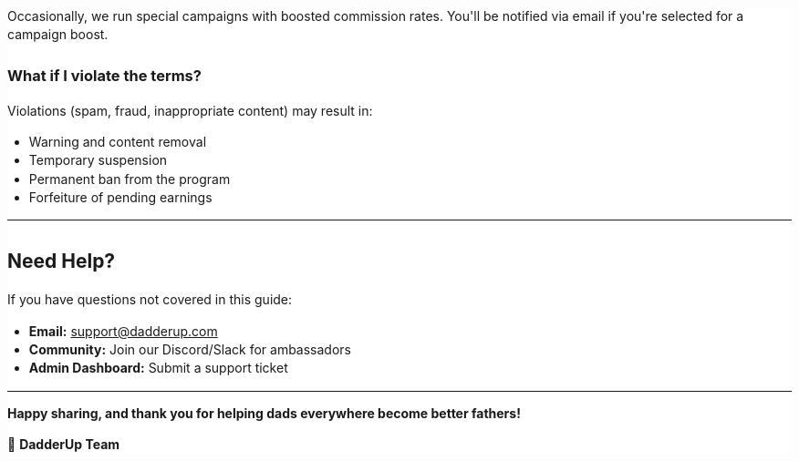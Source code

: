 Occasionally, we run special campaigns with boosted commission rates. You'll be notified via email if you're selected for a campaign boost.

### What if I violate the terms?

Violations (spam, fraud, inappropriate content) may result in:
- Warning and content removal
- Temporary suspension
- Permanent ban from the program
- Forfeiture of pending earnings

---

## Need Help?

If you have questions not covered in this guide:

- **Email:** support@dadderup.com
- **Community:** Join our Discord/Slack for ambassadors
- **Admin Dashboard:** Submit a support ticket

---

**Happy sharing, and thank you for helping dads everywhere become better fathers!**

🎉 **DadderUp Team**
